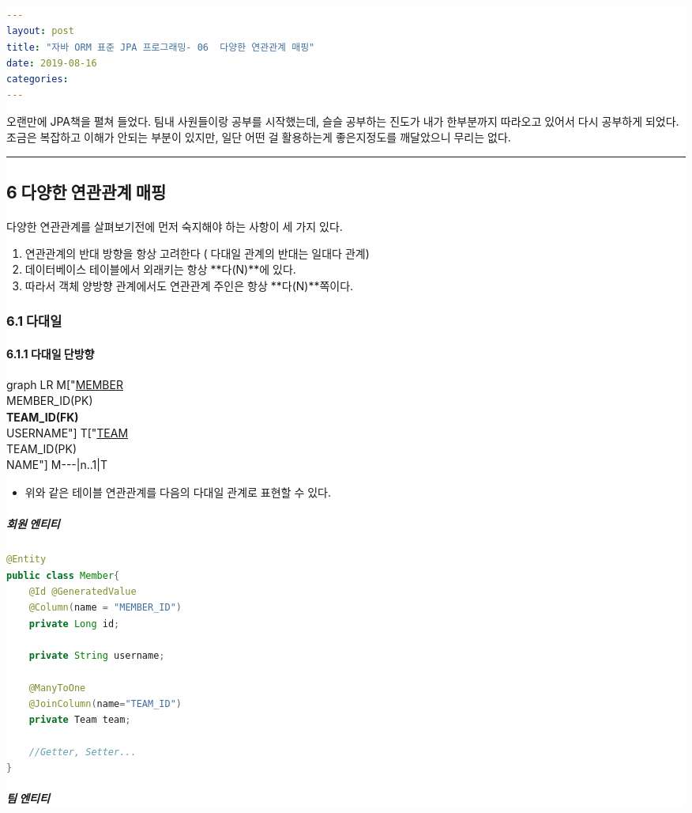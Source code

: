 ```yaml
---
layout: post
title: "자바 ORM 표준 JPA 프로그래밍- 06  다양한 연관관계 매핑"
date: 2019-08-16
categories:
---
```

오랜만에 JPA책을 펼쳐 들었다. 팀내 사원들이랑 공부를 시작했는데, 슬슬 공부하는 진도가 내가 한부분까지 따라오고 있어서 다시 공부하게 되었다. 조금은 복잡하고 이해가 안되는 부분이 있지만, 일단 어떤 걸 활용하는게 좋은지정도를 깨달았으니 무리는 없다.

---
## 6 다양한 연관관계 매핑

다양한 연관관계를 살펴보기전에 먼저 숙지해야 하는 사항이 세 가지 있다.

1. 연관관계의 반대 방향을 항상 고려한다 ( 다대일 관계의 반대는 일대다 관계)
2. 데이터베이스 테이블에서 외래키는 항상 **다(N)**에 있다.
3. 따라서 객체 양방향 관계에서도 연관관계 주인은 항상 **다(N)**쪽이다.

### 6.1 다대일

#### 6.1.1 다대일 단방향

<div class="mermaid">
graph LR
M["<u>MEMBER</u></br>MEMBER_ID(PK)</br><b>TEAM_ID(FK)</b></br>USERNAME"]
T["<u>TEAM</u></br>TEAM_ID(PK)</br>NAME"]
M---|n..1|T
</div>

* 위와 같은 테이블 연관관계를 다음의 다대일 관계로 표현할 수 있다.

##### 회원 엔티티

```java
@Entity
public class Member{
    @Id @GeneratedValue
    @Column(name = "MEMBER_ID")
    private Long id;
    
    private String username;
    
    @ManyToOne
    @JoinColumn(name="TEAM_ID")
    private Team team;
    
    //Getter, Setter...
}
```

##### 팀 엔티티
